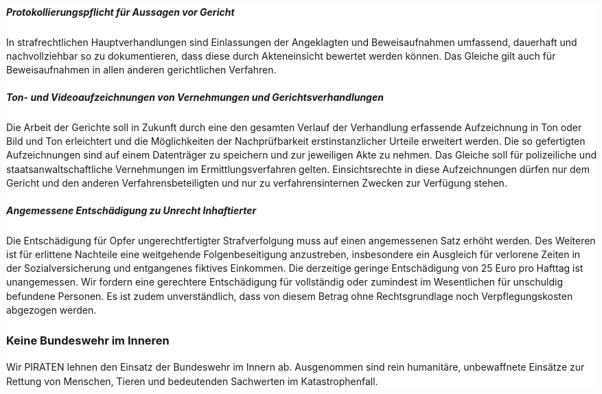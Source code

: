 ##### Protokollierungspflicht für Aussagen vor Gericht 

In strafrechtlichen Hauptverhandlungen sind Einlassungen der Angeklagten und Beweisaufnahmen umfassend, dauerhaft und nachvollziehbar so zu dokumentieren, dass diese durch Akteneinsicht bewertet werden können. Das Gleiche gilt auch für Beweisaufnahmen in allen anderen gerichtlichen Verfahren.

##### Ton- und Videoaufzeichnungen von Vernehmungen und Gerichtsverhandlungen 

Die Arbeit der Gerichte soll in Zukunft durch eine den gesamten Verlauf der Verhandlung erfassende Aufzeichnung in Ton oder Bild und Ton erleichtert und die Möglichkeiten der Nachprüfbarkeit erstinstanzlicher Urteile erweitert werden. Die so gefertigten Aufzeichnungen sind auf einem Datenträger zu speichern und zur jeweiligen Akte zu nehmen. Das Gleiche soll für polizeiliche und staatsanwaltschaftliche Vernehmungen im Ermittlungsverfahren gelten. Einsichtsrechte in diese Aufzeichnungen dürfen nur dem Gericht und den anderen Verfahrensbeteiligten und nur zu verfahrensinternen Zwecken zur Verfügung stehen.

##### Angemessene Entschädigung zu Unrecht Inhaftierter 

Die Entschädigung für Opfer ungerechtfertigter Strafverfolgung muss auf einen angemessenen Satz erhöht werden. Des Weiteren ist für erlittene Nachteile eine weitgehende Folgenbeseitigung anzustreben, insbesondere ein Ausgleich für verlorene Zeiten in der Sozialversicherung und entgangenes fiktives Einkommen. Die derzeitige geringe Entschädigung von 25 Euro pro Hafttag ist unangemessen. Wir fordern eine gerechtere Entschädigung für vollständig oder zumindest im Wesentlichen für unschuldig befundene Personen. Es ist zudem unverständlich, dass von diesem Betrag ohne Rechtsgrundlage noch Verpflegungskosten abgezogen werden.

### Keine Bundeswehr im Inneren 

Wir PIRATEN lehnen den Einsatz der Bundeswehr im Innern ab. Ausgenommen sind rein humanitäre, unbewaffnete Einsätze zur Rettung von Menschen, Tieren und bedeutenden Sachwerten im Katastrophenfall.

